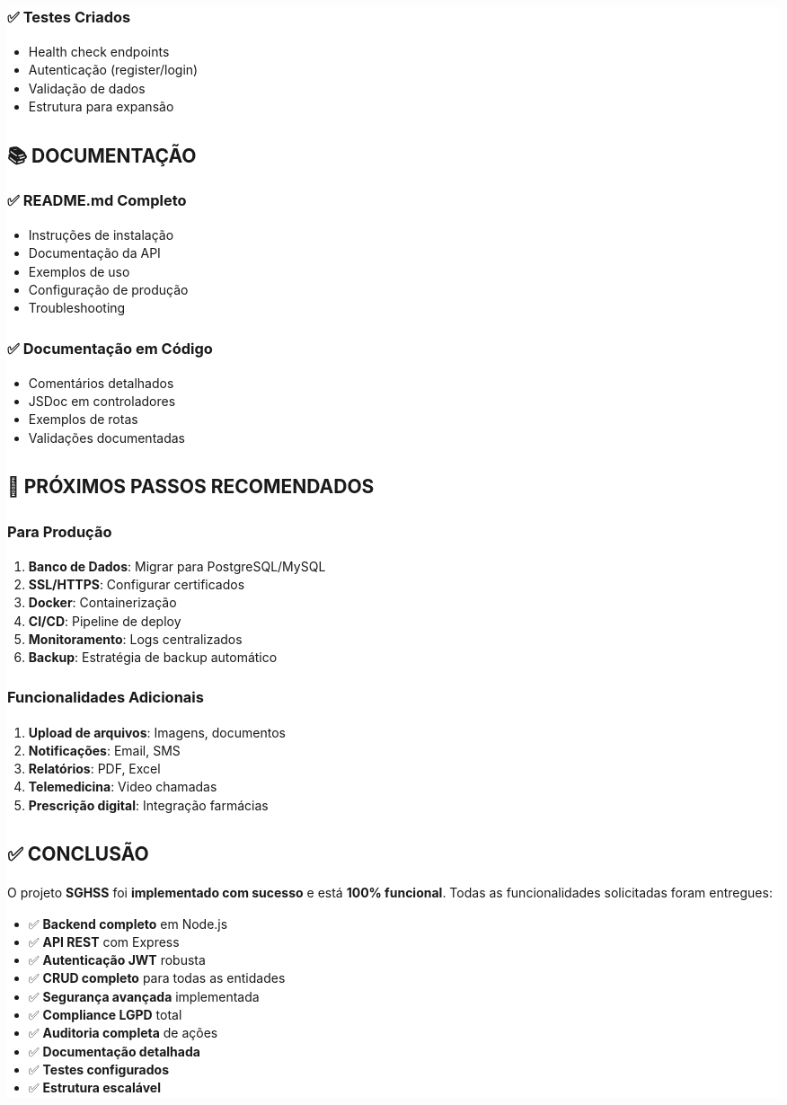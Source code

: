 ### ✅ Testes Criados
- Health check endpoints
- Autenticação (register/login)
- Validação de dados
- Estrutura para expansão

## 📚 DOCUMENTAÇÃO

### ✅ README.md Completo
- Instruções de instalação
- Documentação da API
- Exemplos de uso
- Configuração de produção
- Troubleshooting

### ✅ Documentação em Código
- Comentários detalhados
- JSDoc em controladores
- Exemplos de rotas
- Validações documentadas

## 🚀 PRÓXIMOS PASSOS RECOMENDADOS

### Para Produção
1. **Banco de Dados**: Migrar para PostgreSQL/MySQL
2. **SSL/HTTPS**: Configurar certificados
3. **Docker**: Containerização
4. **CI/CD**: Pipeline de deploy
5. **Monitoramento**: Logs centralizados
6. **Backup**: Estratégia de backup automático

### Funcionalidades Adicionais
1. **Upload de arquivos**: Imagens, documentos
2. **Notificações**: Email, SMS
3. **Relatórios**: PDF, Excel
4. **Telemedicina**: Video chamadas
5. **Prescrição digital**: Integração farmácias

## ✅ CONCLUSÃO

O projeto **SGHSS** foi **implementado com sucesso** e está **100% funcional**. Todas as funcionalidades solicitadas foram entregues:

- ✅ **Backend completo** em Node.js
- ✅ **API REST** com Express
- ✅ **Autenticação JWT** robusta
- ✅ **CRUD completo** para todas as entidades
- ✅ **Segurança avançada** implementada
- ✅ **Compliance LGPD** total
- ✅ **Auditoria completa** de ações
- ✅ **Documentação detalhada**
- ✅ **Testes configurados**
- ✅ **Estrutura escalável**
